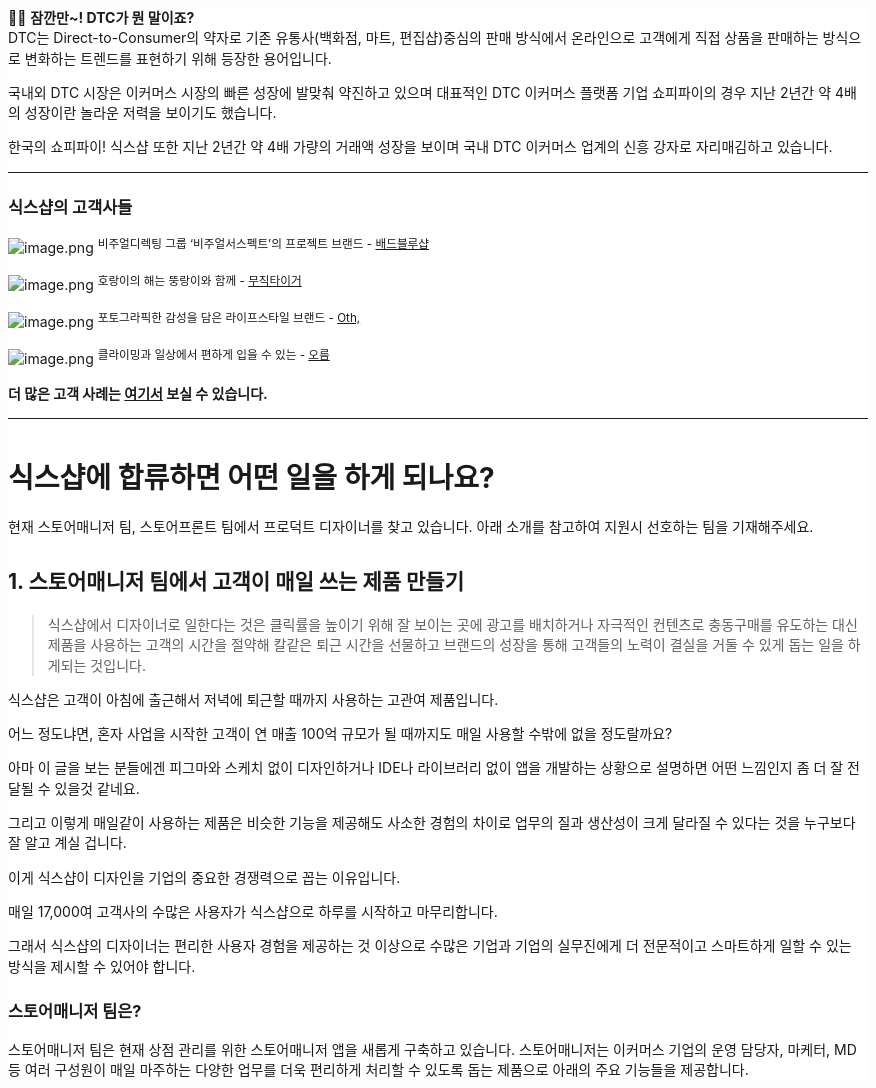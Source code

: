 🙋‍♂️ **잠깐만~! DTC가 뭔 말이죠?**   
DTC는 Direct-to-Consumer의 약자로 기존 유통사(백화점, 마트, 편집샵)중심의 판매 방식에서 온라인으로 고객에게 직접 상품을 판매하는 방식으로 변화하는 트렌드를 표현하기 위해 등장한 용어입니다.

국내외 DTC 시장은 이커머스 시장의 빠른 성장에 발맞춰 약진하고 있으며 대표적인 DTC 이커머스 플랫폼 기업 쇼피파이의 경우 지난 2년간 약 4배의 성장이란 놀라운 저력을 보이기도 했습니다.

한국의 쇼피파이! 식스샵 또한 지난 2년간 약 4배 가량의 거래액 성장을 보이며 국내 DTC 이커머스 업계의 신흥 강자로 자리매김하고 있습니다.

---

### 식스샵의 고객사들

![image.png](https://cdn.hashnode.com/res/hashnode/image/upload/v1644260003825/s21gqTguG.png)
<sup>비주얼디렉팅 그룹 ‘비주얼서스펙트’의 프로젝트 브랜드 - [배드블루샵](https://www.badblueshop.com/)</sup>

![image.png](https://cdn.hashnode.com/res/hashnode/image/upload/v1644259879867/gnFrp_L-k.png)
<sup>호랑이의 해는 뚱랑이와 함께 - [무직타이거](https://www.muziktiger.com/)</sup>

![image.png](https://cdn.hashnode.com/res/hashnode/image/upload/v1644260397556/PHkh8pa4Q.png)
<sup>포토그라픽한 감성을 담은 라이프스타일 브랜드 - [Oth,](https://othcomma.kr/)</sup>

![image.png](https://cdn.hashnode.com/res/hashnode/image/upload/v1644260180146/ie69B9aRf.png)
<sup>클라이밍과 일상에서 편하게 입을 수 있는 - [오름](https://orumm.com/)</sup>

**더 많은 고객 사례는 [여기서](https://www.sixshop.com/examples) 보실 수 있습니다.**

---

# 식스샵에 합류하면 어떤 일을 하게 되나요?
현재 스토어매니저 팀, 스토어프론트 팀에서 프로덕트 디자이너를 찾고 있습니다.
아래 소개를 참고하여 지원시 선호하는 팀을 기재해주세요.

## 1. 스토어매니저 팀에서 고객이 매일 쓰는 제품 만들기

> 식스샵에서 디자이너로 일한다는 것은 클릭률을 높이기 위해 잘 보이는 곳에 광고를 배치하거나 자극적인 컨텐츠로 충동구매를 유도하는 대신 제품을 사용하는 고객의 시간을 절약해 칼같은 퇴근 시간을 선물하고 브랜드의 성장을 통해 고객들의 노력이 결실을 거둘 수 있게 돕는 일을 하게되는 것입니다.

식스샵은 고객이 아침에 출근해서 저녁에 퇴근할 때까지 사용하는 고관여 제품입니다.

어느 정도냐면, 혼자 사업을 시작한 고객이 연 매출 100억 규모가 될 때까지도 매일 사용할 수밖에 없을 정도랄까요?

아마 이 글을 보는 분들에겐 피그마와 스케치 없이 디자인하거나 IDE나 라이브러리 없이 앱을 개발하는 상황으로 설명하면 어떤 느낌인지 좀 더 잘 전달될 수 있을것 같네요.

그리고 이렇게 매일같이 사용하는 제품은 비슷한 기능을 제공해도 사소한 경험의 차이로 업무의 질과 생산성이 크게 달라질 수 있다는 것을 누구보다 잘 알고 계실 겁니다.

이게 식스샵이 디자인을 기업의 중요한 경쟁력으로 꼽는 이유입니다.

매일 17,000여 고객사의 수많은 사용자가 식스샵으로 하루를 시작하고 마무리합니다.

그래서 식스샵의 디자이너는 편리한 사용자 경험을 제공하는 것 이상으로 수많은 기업과 기업의 실무진에게 더 전문적이고 스마트하게 일할 수 있는 방식을 제시할 수 있어야 합니다.

### 스토어매니저 팀은?
스토어매니저 팀은 현재 상점 관리를 위한 스토어매니저 앱을 새롭게 구축하고 있습니다.
스토어매니저는 이커머스 기업의 운영 담당자, 마케터, MD 등 여러 구성원이 매일 마주하는 다양한 업무를 더욱 편리하게 처리할 수 있도록 돕는 제품으로 아래의 주요 기능들을 제공합니다.
